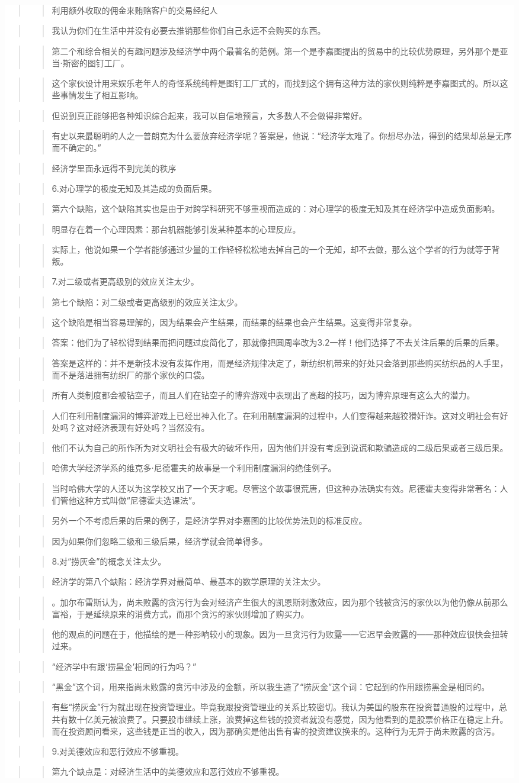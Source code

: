 >> 利用额外收取的佣金来贿赂客户的交易经纪人

>> 我认为你们在生活中并没有必要去推销那些你们自己永远不会购买的东西。

>> 第二个和综合相关的有趣问题涉及经济学中两个最著名的范例。第一个是李嘉图提出的贸易中的比较优势原理，另外那个是亚当·斯密的图钉工厂。

>> 这个家伙设计用来娱乐老年人的奇怪系统纯粹是图钉工厂式的，而找到这个拥有这种方法的家伙则纯粹是李嘉图式的。所以这些事情发生了相互影响。

>> 但说到真正能够把各种知识综合起来，我可以自信地预言，大多数人不会做得非常好。

>> 有史以来最聪明的人之一普朗克为什么要放弃经济学呢？答案是，他说：“经济学太难了。你想尽办法，得到的结果却总是无序而不确定的。”

>> 经济学里面永远得不到完美的秩序

>> 6.对心理学的极度无知及其造成的负面后果。

>> 第六个缺陷，这个缺陷其实也是由于对跨学科研究不够重视而造成的：对心理学的极度无知及其在经济学中造成负面影响。

>> 明显存在着一个心理因素：那台机器能够引发某种基本的心理反应。

>> 实际上，他说如果一个学者能够通过少量的工作轻轻松松地去掉自己的一个无知，却不去做，那么这个学者的行为就等于背叛。

>> 7.对二级或者更高级别的效应关注太少。

>> 第七个缺陷：对二级或者更高级别的效应关注太少。

>> 这个缺陷是相当容易理解的，因为结果会产生结果，而结果的结果也会产生结果。这变得非常复杂。

>> 答案：他们为了轻松得到结果而把问题过度简化了，那就像把圆周率改为3.2一样！他们选择了不去关注后果的后果的后果。

>> 答案是这样的：并不是新技术没有发挥作用，而是经济规律决定了，新纺织机带来的好处只会落到那些购买纺织品的人手里，而不是落进拥有纺织厂的那个家伙的口袋。

>> 所有人类制度都会被钻空子，而且人们在钻空子的博弈游戏中表现出了高超的技巧，因为博弈原理有这么大的潜力。

>> 人们在利用制度漏洞的博弈游戏上已经出神入化了。在利用制度漏洞的过程中，人们变得越来越狡猾奸诈。这对文明社会有好处吗？这对经济表现有好处吗？当然没有。

>> 他们不认为自己的所作所为对文明社会有极大的破坏作用，因为他们并没有考虑到说谎和欺骗造成的二级后果或者三级后果。

>> 哈佛大学经济学系的维克多·尼德霍夫的故事是一个利用制度漏洞的绝佳例子。

>> 当时哈佛大学的人还以为这学校又出了一个天才呢。尽管这个故事很荒唐，但这种办法确实有效。尼德霍夫变得非常著名：人们管他这种方式叫做“尼德霍夫选课法”。

>> 另外一个不考虑后果的后果的例子，是经济学界对李嘉图的比较优势法则的标准反应。

>> 因为如果你们忽略二级和三级后果，经济学就会简单得多。

>> 8.对“捞灰金”的概念关注太少。

>> 经济学的第八个缺陷：经济学界对最简单、最基本的数学原理的关注太少。

>> 。加尔布雷斯认为，尚未败露的贪污行为会对经济产生很大的凯恩斯刺激效应，因为那个钱被贪污的家伙以为他仍像从前那么富裕，于是延续原来的消费方式，而那个贪污的家伙则增加了购买力。

>> 他的观点的问题在于，他描绘的是一种影响较小的现象。因为一旦贪污行为败露——它迟早会败露的——那种效应很快会扭转过来。

>> “经济学中有跟‘捞黑金’相同的行为吗？”

>> “黑金”这个词，用来指尚未败露的贪污中涉及的金额，所以我生造了“捞灰金”这个词：它起到的作用跟捞黑金是相同的。

>> 有些“捞灰金”行为就出现在投资管理业。毕竟我跟投资管理业的关系比较密切。我认为美国的股东在投资普通股的过程中，总共有数十亿美元被浪费了。只要股市继续上涨，浪费掉这些钱的投资者就没有感觉，因为他看到的是股票价格正在稳定上升。而在投资顾问看来，这些钱是正当的收入，因为那确实是他出售有害的投资建议换来的。这种行为无异于尚未败露的贪污。

>> 9.对美德效应和恶行效应不够重视。

>> 第九个缺点是：对经济生活中的美德效应和恶行效应不够重视。
